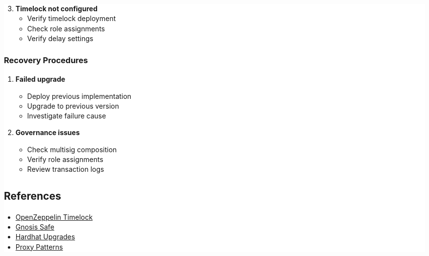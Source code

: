 3. **Timelock not configured**
   - Verify timelock deployment
   - Check role assignments
   - Verify delay settings

### Recovery Procedures

1. **Failed upgrade**
   - Deploy previous implementation
   - Upgrade to previous version
   - Investigate failure cause

2. **Governance issues**
   - Check multisig composition
   - Verify role assignments
   - Review transaction logs

## References

- [OpenZeppelin Timelock](https://docs.openzeppelin.com/contracts/4.x/api/governance#TimelockController)
- [Gnosis Safe](https://docs.safe.global/)
- [Hardhat Upgrades](https://docs.openzeppelin.com/upgrades-plugins/1.x/)
- [Proxy Patterns](https://docs.openzeppelin.com/upgrades-plugins/1.x/proxies)
